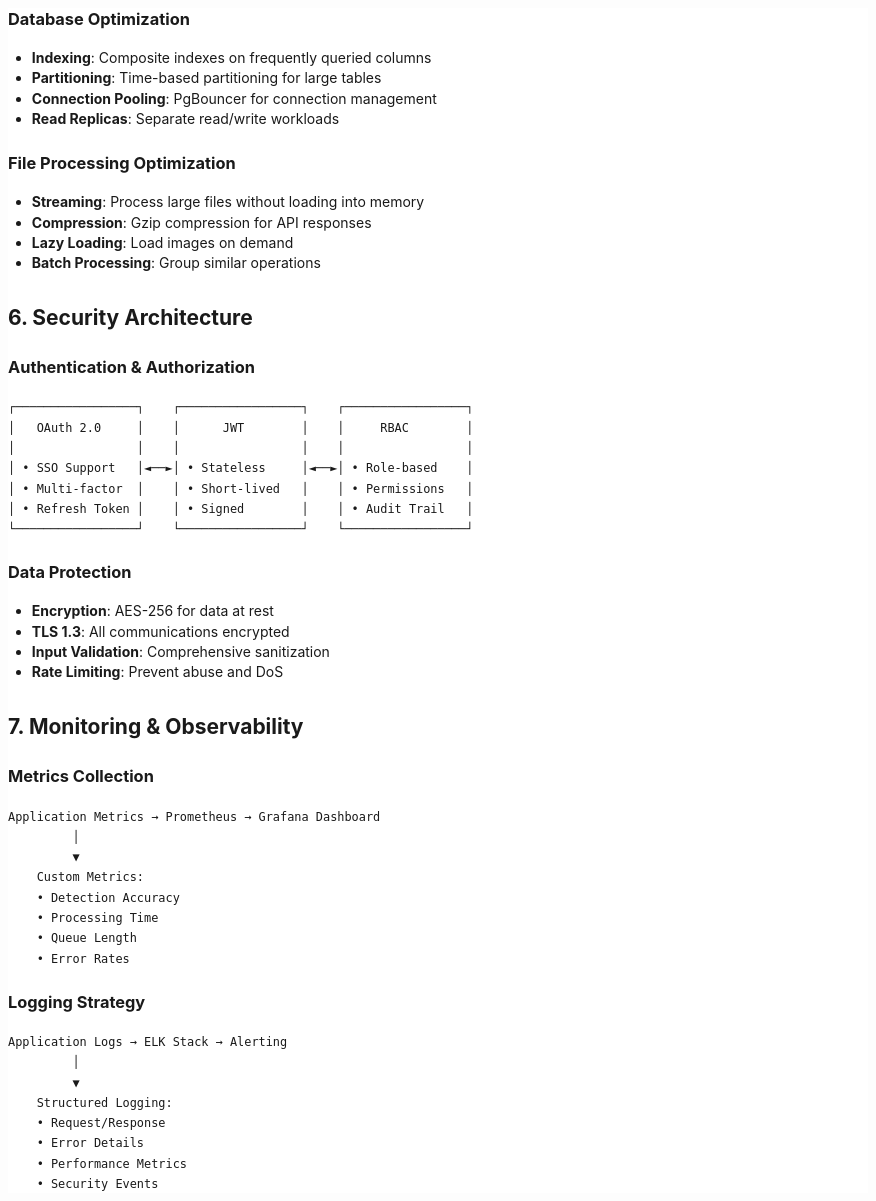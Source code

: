 ### Database Optimization
- **Indexing**: Composite indexes on frequently queried columns
- **Partitioning**: Time-based partitioning for large tables
- **Connection Pooling**: PgBouncer for connection management
- **Read Replicas**: Separate read/write workloads

### File Processing Optimization
- **Streaming**: Process large files without loading into memory
- **Compression**: Gzip compression for API responses
- **Lazy Loading**: Load images on demand
- **Batch Processing**: Group similar operations

## 6. Security Architecture

### Authentication & Authorization
```
┌─────────────────┐    ┌─────────────────┐    ┌─────────────────┐
│   OAuth 2.0     │    │      JWT        │    │     RBAC        │
│                 │    │                 │    │                 │
│ • SSO Support   │◄──►│ • Stateless     │◄──►│ • Role-based    │
│ • Multi-factor  │    │ • Short-lived   │    │ • Permissions   │
│ • Refresh Token │    │ • Signed        │    │ • Audit Trail   │
└─────────────────┘    └─────────────────┘    └─────────────────┘
```

### Data Protection
- **Encryption**: AES-256 for data at rest
- **TLS 1.3**: All communications encrypted
- **Input Validation**: Comprehensive sanitization
- **Rate Limiting**: Prevent abuse and DoS

## 7. Monitoring & Observability

### Metrics Collection
```
Application Metrics → Prometheus → Grafana Dashboard
         │
         ▼
    Custom Metrics:
    • Detection Accuracy
    • Processing Time
    • Queue Length
    • Error Rates
```

### Logging Strategy
```
Application Logs → ELK Stack → Alerting
         │
         ▼
    Structured Logging:
    • Request/Response
    • Error Details
    • Performance Metrics
    • Security Events
```
